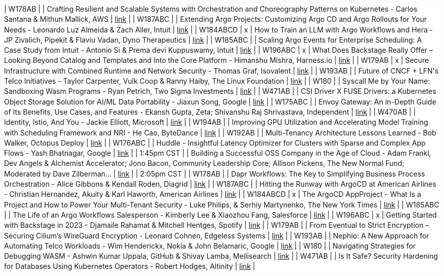 | W178AB      |     | Crafting Resilient and Scalable Systems with Orchestration and Choreography Patterns on Kubernetes - Carlos Santana & Mithun Mallick, AWS                                                                            | [link]() |
| W187ABC     |     | Extending Argo Projects: Customizing Argo CD and Argo Rollouts for Your Needs - Leonardo Luz Almeida & Zach Aller, Intuit                                                                                            | [link]() |
| W184ABCD    | x   | How to Train an LLM with Argo Workflows and Hera - JP Zivalich, Pipekit & Flaviu Vadan, Dyno Therapeutics                                                                                                            | [link]() |
| W185ABC     |     | Scaling Argo Events for Enterprise Scheduling: A Case Study from Intuit - Antonio Si & Prema devi Kuppuswamy, Intuit                                                                                                 | [link]() |
| W196ABC     | x   | What Does Backstage Really Offer – Looking Beyond Catalog and Templates and Into the Core Platform - Himanshu Mishra, Harness.io                                                                                     | [link]() |
| W179AB      | x   | Secure Infrastructure with Combined Runtime and Network Security - Thomas Graf, Isovalent                                                                                                                            | [link]() |
| W193AB      |     | Future of CNCF + LFN's Telco Initiatives - Taylor Carpenter, Vulk Coop & Ranny Haiby, The Linux Foundation                                                                                                           | [link]() |
| W180        |     | Syscall Me by Your Name: Sandboxing Wasm Programs - Ryan Petrich, Two Sigma Investments                                                                                                                              | [link]() |
| W471AB      |     | CSI Driver X FUSE Drivers: a Kubernetes Object Storage Solution for AI/ML Data Portability - Jiaxun Song, Google                                                                                                     | [link]() |
| W175ABC     |     | Envoy Gateway: An in-Depth Guide of Its Benefits, Use Cases, and Features - Ekansh Gupta, Zeta; Shivanshu Raj Shrivastava, Independent                                                                               | [link]() |
| W470AB      |     | Identity, Istio, And You - Jackie Elliott, Microsoft                                                                                                                                                                 | [link]() |
| W194AB      |     | Improving GPU Utilization and Accelerating Model Training with Scheduling Framework and NRI - He Cao, ByteDance                                                                                                      | [link]() |
| W192AB      |     | Multi-Tenancy Architecture Lessons Learned - Bob Walker, Octopus Deploy                                                                                                                                              | [link]() |
| W176ABC     |     | Huddle - Insightful Latency Optimizer for Clusters with Sparse and Complex App Flows - Yash Bhatnagar, Google                                                                                                        | [link]() |
| 1:45pm CST  |     | Building a Successful OSS Company in the Age of Cloud - Adam Frankl, Dev Angels & Alchemist Accelerator; Jono Bacon, Community Leadership Core; Allison Pickens, The New Normal Fund; Moderated by Dave Zilberman... | [link]() |
| 2:05pm CST  |
| W178AB      |     | Dapr Workflows: The Key to Simplifying Business Process Orchestration - Alice Gibbons & Kendall Roden, Diagrid                                                                                                       | [link]() |
| W187ABC     |     | Hitting the Runway with ArgoCD at American Airlines - Christian Hernandez, Akuity & Karl Haworth, American Airlines                                                                                                  | [link]() |
| W184ABCD    | x   | The ArgoCD AppProject - What Is a Project and How to Power Your Multi-Tenant Security - Luke Philips, & Serhiy Martynenko, The New York Times                                                                        | [link]() |
| W185ABC     |     | The Life of an Argo Workflows Salesperson - Kimberly Lee & Xiaozhou Fang, Salesforce                                                                                                                                 | [link]() |
| W196ABC     | x   | Getting Started with Backstage in 2023 - Djamaile Rahamat & Mitchell Hentges, Spotify                                                                                                                                | [link]() |
| W179AB      |     | From Eventual to Strict Encryption – Securing Cilium’s WireGuard Encryption - Leonard Cohnen, Edgeless Systems                                                                                                       | [link]() |
| W193AB      |     | Nephio: A New Approach for Automating Telco Workloads - Wim Henderickx, Nokia & John Belamaric, Google                                                                                                               | [link]() |
| W180        |     | Navigating Strategies for Debugging WASM - Ashwin Kumar Uppala, GitHub & Shivay Lamba, Meilisearch                                                                                                                   | [link]() |
| W471AB      |     | Is It Safe? Security Hardening for Databases Using Kubernetes Operators - Robert Hodges, Altinity                                                                                                                    | [link]() |